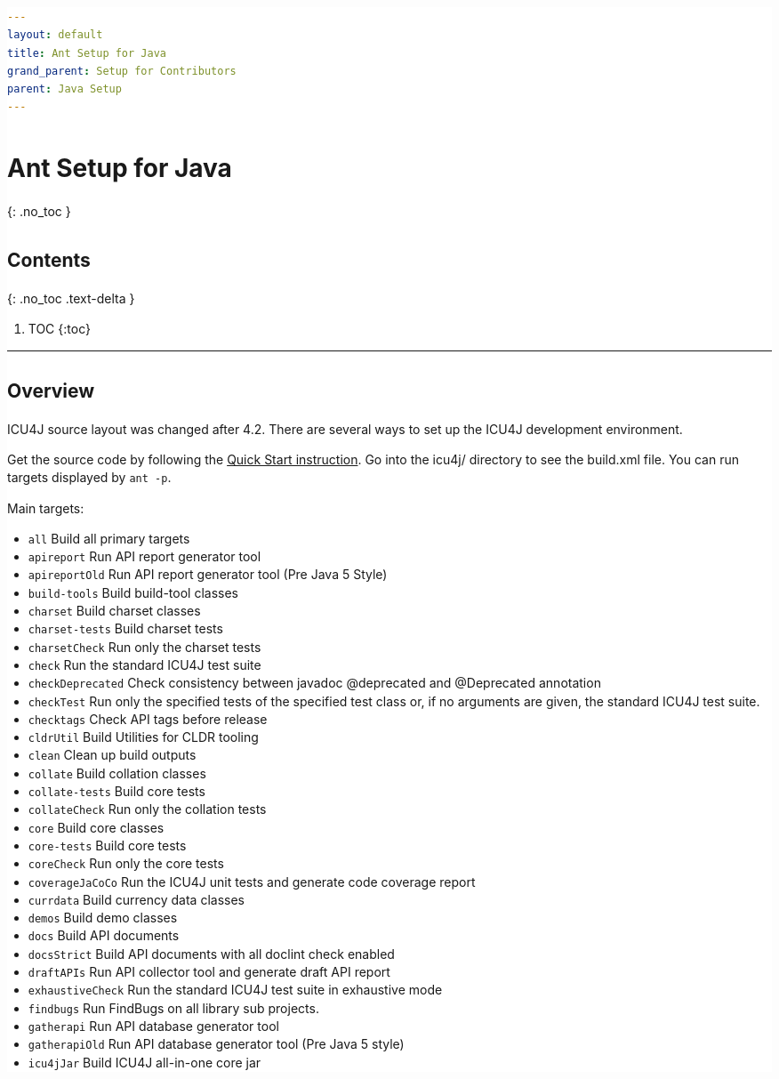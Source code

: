 ```yaml
---
layout: default
title: Ant Setup for Java
grand_parent: Setup for Contributors
parent: Java Setup
---
```




# Ant Setup for Java
{: .no_toc }

## Contents
{: .no_toc .text-delta }

1. TOC
{:toc}

---


## Overview

ICU4J source layout was changed after 4.2. There are several ways to set up the
ICU4J development environment.

Get the source code by following the [Quick Start
instruction](https://unicode-org.github.io/icu/devsetup/source/). Go into the icu4j/
directory to see the build.xml file. You can run targets displayed by `ant -p`.

Main targets:

* `all` Build all primary targets
* `apireport` Run API report generator tool
* `apireportOld` Run API report generator tool (Pre Java 5 Style)
* `build-tools` Build build-tool classes
* `charset` Build charset classes
* `charset-tests` Build charset tests
* `charsetCheck` Run only the charset tests
* `check` Run the standard ICU4J test suite
* `checkDeprecated` Check consistency between javadoc @deprecated and @Deprecated annotation
* `checkTest` Run only the specified tests of the specified test class or, if no arguments are given, the standard ICU4J test suite.
* `checktags` Check API tags before release
* `cldrUtil` Build Utilities for CLDR tooling
* `clean` Clean up build outputs
* `collate` Build collation classes
* `collate-tests` Build core tests
* `collateCheck` Run only the collation tests
* `core` Build core classes
* `core-tests` Build core tests
* `coreCheck` Run only the core tests
* `coverageJaCoCo` Run the ICU4J unit tests and generate code coverage report
* `currdata` Build currency data classes
* `demos` Build demo classes
* `docs` Build API documents
* `docsStrict` Build API documents with all doclint check enabled
* `draftAPIs` Run API collector tool and generate draft API report
* `exhaustiveCheck` Run the standard ICU4J test suite in exhaustive mode
* `findbugs` Run FindBugs on all library sub projects.
* `gatherapi` Run API database generator tool
* `gatherapiOld` Run API database generator tool (Pre Java 5 style)
* `icu4jJar` Build ICU4J all-in-one core jar